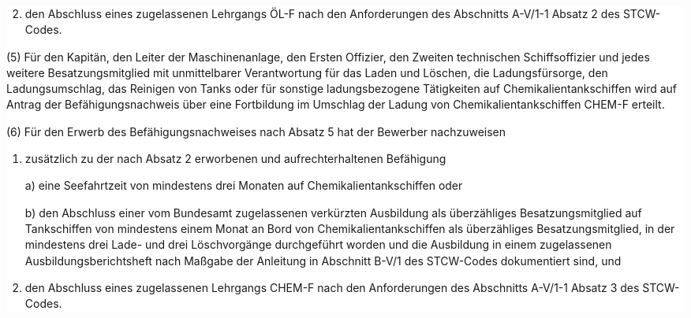 



2.  den Abschluss eines zugelassenen Lehrgangs ÖL-F nach den Anforderungen des Abschnitts A-V/1-1 Absatz 2 des STCW-Codes.




(5) Für den Kapitän, den Leiter der Maschinenanlage, den Ersten Offizier, den Zweiten technischen Schiffsoffizier und jedes weitere Besatzungsmitglied mit unmittelbarer Verantwortung für das Laden und Löschen, die Ladungsfürsorge, den Ladungsumschlag, das Reinigen von Tanks oder für sonstige ladungsbezogene Tätigkeiten auf Chemikalientankschiffen wird auf Antrag der Befähigungsnachweis über eine Fortbildung im Umschlag der Ladung von Chemikalientankschiffen CHEM-F erteilt.

(6) Für den Erwerb des Befähigungsnachweises nach Absatz 5 hat der Bewerber nachzuweisen

1.  zusätzlich zu der nach Absatz 2 erworbenen und aufrechterhaltenen Befähigung

    a)  eine Seefahrtzeit von mindestens drei Monaten auf Chemikalientankschiffen oder


    b)  den Abschluss einer vom Bundesamt zugelassenen verkürzten Ausbildung als überzähliges Besatzungsmitglied auf Tankschiffen von mindestens einem Monat an Bord von Chemikalientankschiffen als überzähliges Besatzungsmitglied, in der mindestens drei Lade- und drei Löschvorgänge durchgeführt worden und die Ausbildung in einem zugelassenen Ausbildungsberichtsheft nach Maßgabe der Anleitung in Abschnitt B-V/1 des STCW-Codes dokumentiert sind, und





2.  den Abschluss eines zugelassenen Lehrgangs CHEM-F nach den Anforderungen des Abschnitts A-V/1-1 Absatz 3 des STCW-Codes.





